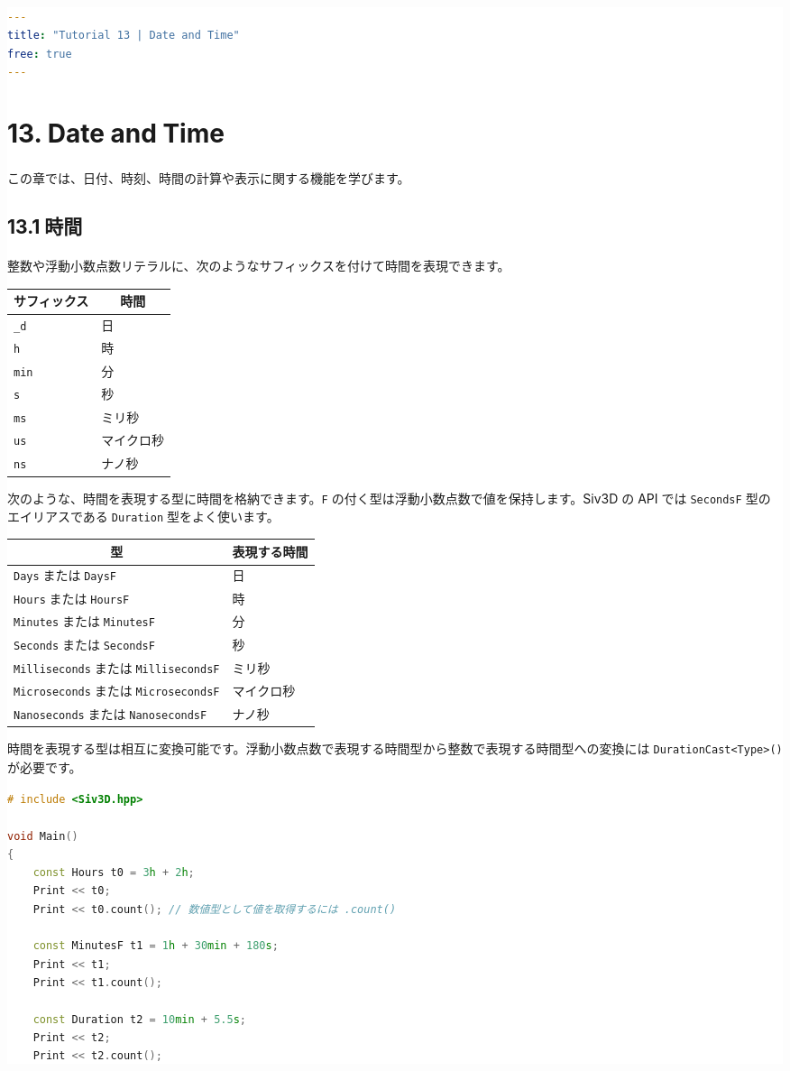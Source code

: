 ```yaml
---
title: "Tutorial 13 | Date and Time"
free: true
---
```


# 13. Date and Time
この章では、日付、時刻、時間の計算や表示に関する機能を学びます。

## 13.1 時間
整数や浮動小数点数リテラルに、次のようなサフィックスを付けて時間を表現できます。

| サフィックス | 時間 |
|--|--|
|`_d` | 日 |
| `h` | 時 |
| `min` | 分 |
| `s` | 秒 |
| `ms` | ミリ秒 |
| `us` | マイクロ秒 |
| `ns` | ナノ秒 |

次のような、時間を表現する型に時間を格納できます。`F` の付く型は浮動小数点数で値を保持します。Siv3D の API では `SecondsF` 型のエイリアスである `Duration` 型をよく使います。

| 型 | 表現する時間 |
|--|--|
| `Days` または `DaysF` | 日 |
| `Hours` または `HoursF` | 時 |
| `Minutes` または `MinutesF` | 分 |
| `Seconds` または `SecondsF` | 秒 |
| `Milliseconds` または `MillisecondsF` | ミリ秒 |
| `Microseconds` または `MicrosecondsF` | マイクロ秒 |
| `Nanoseconds` または `NanosecondsF` | ナノ秒 |

時間を表現する型は相互に変換可能です。浮動小数点数で表現する時間型から整数で表現する時間型への変換には `DurationCast<Type>()` が必要です。

```cpp
# include <Siv3D.hpp>

void Main()
{
	const Hours t0 = 3h + 2h;
	Print << t0;
	Print << t0.count(); // 数値型として値を取得するには .count()

	const MinutesF t1 = 1h + 30min + 180s;
	Print << t1;
	Print << t1.count();

	const Duration t2 = 10min + 5.5s;
	Print << t2;
	Print << t2.count();
```